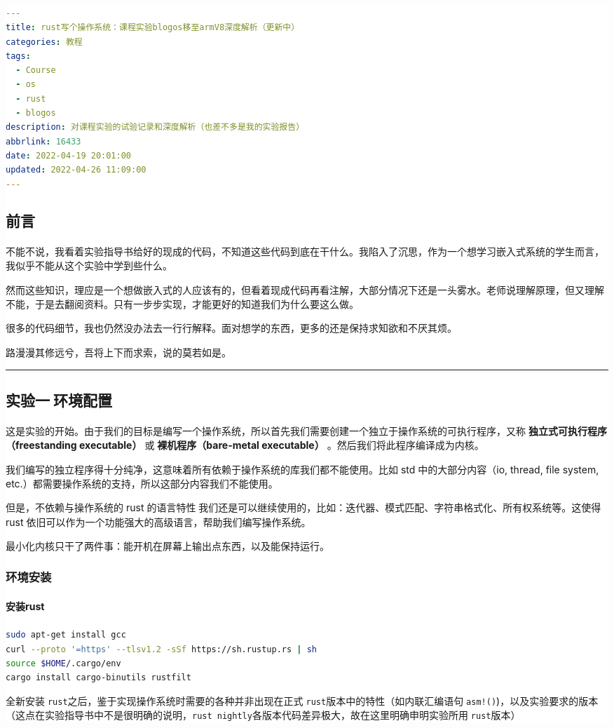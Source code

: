 ```yaml
---
title: rust写个操作系统：课程实验blogos移至armV8深度解析（更新中）
categories: 教程
tags:
  - Course
  - os
  - rust
  - blogos
description: 对课程实验的试验记录和深度解析（也差不多是我的实验报告）
abbrlink: 16433
date: 2022-04-19 20:01:00
updated: 2022-04-26 11:09:00
---
```


## 前言

不能不说，我看着实验指导书给好的现成的代码，不知道这些代码到底在干什么。我陷入了沉思，作为一个想学习嵌入式系统的学生而言，我似乎不能从这个实验中学到些什么。

然而这些知识，理应是一个想做嵌入式的人应该有的，但看着现成代码再看注解，大部分情况下还是一头雾水。老师说理解原理，但又理解不能，于是去翻阅资料。只有一步步实现，才能更好的知道我们为什么要这么做。

很多的代码细节，我也仍然没办法去一行行解释。面对想学的东西，更多的还是保持求知欲和不厌其烦。

路漫漫其修远兮，吾将上下而求索，说的莫若如是。

--------

## 实验一 环境配置

这是实验的开始。由于我们的目标是编写一个操作系统，所以首先我们需要创建一个独立于操作系统的可执行程序，又称 **独立式可执行程序（freestanding executable）** 或 **裸机程序（bare-metal executable）** 。然后我们将此程序编译成为内核。

我们编写的独立程序得十分纯净，这意味着所有依赖于操作系统的库我们都不能使用。比如 std 中的大部分内容（io, thread, file system, etc.）都需要操作系统的支持，所以这部分内容我们不能使用。

但是，不依赖与操作系统的 rust 的语言特性 我们还是可以继续使用的，比如：迭代器、模式匹配、字符串格式化、所有权系统等。这使得 rust 依旧可以作为一个功能强大的高级语言，帮助我们编写操作系统。

最小化内核只干了两件事：能开机在屏幕上输出点东西，以及能保持运行。

### 环境安装

#### 安装rust

```bash
sudo apt-get install gcc 
curl --proto '=https' --tlsv1.2 -sSf https://sh.rustup.rs | sh
source $HOME/.cargo/env
cargo install cargo-binutils rustfilt
```

全新安装 `rust`之后，鉴于实现操作系统时需要的各种并非出现在正式 `rust`版本中的特性（如内联汇编语句 `asm!()`)，以及实验要求的版本（这点在实验指导书中不是很明确的说明，`rust nightly`各版本代码差异极大，故在这里明确申明实验所用 `rust`版本）

